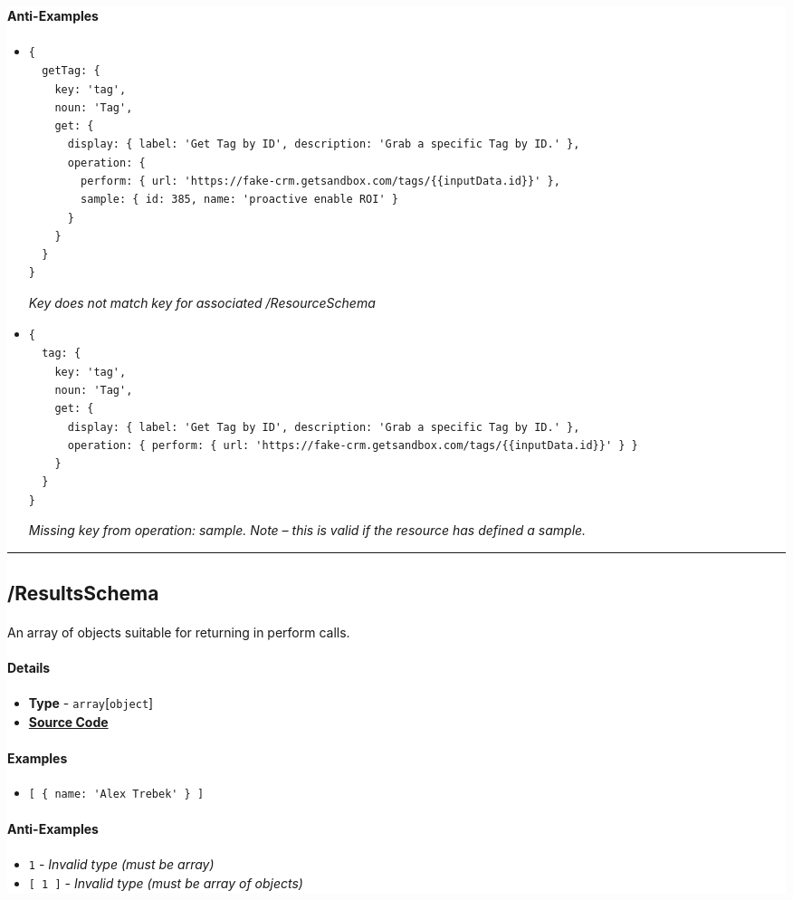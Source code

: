 #### Anti-Examples

* ```
  {
    getTag: {
      key: 'tag',
      noun: 'Tag',
      get: {
        display: { label: 'Get Tag by ID', description: 'Grab a specific Tag by ID.' },
        operation: {
          perform: { url: 'https://fake-crm.getsandbox.com/tags/{{inputData.id}}' },
          sample: { id: 385, name: 'proactive enable ROI' }
        }
      }
    }
  }
  ```
  _Key does not match key for associated /ResourceSchema_
* ```
  {
    tag: {
      key: 'tag',
      noun: 'Tag',
      get: {
        display: { label: 'Get Tag by ID', description: 'Grab a specific Tag by ID.' },
        operation: { perform: { url: 'https://fake-crm.getsandbox.com/tags/{{inputData.id}}' } }
      }
    }
  }
  ```
  _Missing key from operation: sample. Note – this is valid if the resource has defined a sample._

-----

## /ResultsSchema

An array of objects suitable for returning in perform calls.

#### Details

* **Type** - `array`[`object`]
* [**Source Code**](https://github.com/zapier/zapier-platform/blob/zapier-platform-schema@16.5.0/packages/schema/lib/schemas/ResultsSchema.js)


#### Examples

* `[ { name: 'Alex Trebek' } ]`

#### Anti-Examples

* `1` - _Invalid type (must be array)_
* `[ 1 ]` - _Invalid type (must be array of objects)_
